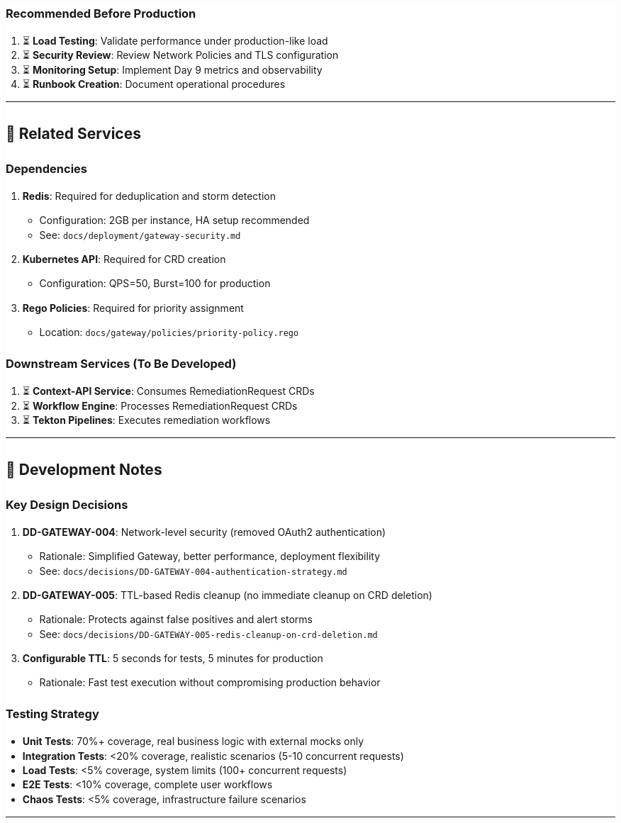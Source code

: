 ### **Recommended Before Production**

1. ⏳ **Load Testing**: Validate performance under production-like load
2. ⏳ **Security Review**: Review Network Policies and TLS configuration
3. ⏳ **Monitoring Setup**: Implement Day 9 metrics and observability
4. ⏳ **Runbook Creation**: Document operational procedures

---

## 🔗 **Related Services**

### **Dependencies**

1. **Redis**: Required for deduplication and storm detection
   - Configuration: 2GB per instance, HA setup recommended
   - See: `docs/deployment/gateway-security.md`

2. **Kubernetes API**: Required for CRD creation
   - Configuration: QPS=50, Burst=100 for production

3. **Rego Policies**: Required for priority assignment
   - Location: `docs/gateway/policies/priority-policy.rego`

### **Downstream Services** (To Be Developed)

1. ⏳ **Context-API Service**: Consumes RemediationRequest CRDs
2. ⏳ **Workflow Engine**: Processes RemediationRequest CRDs
3. ⏳ **Tekton Pipelines**: Executes remediation workflows

---

## 📝 **Development Notes**

### **Key Design Decisions**

1. **DD-GATEWAY-004**: Network-level security (removed OAuth2 authentication)
   - Rationale: Simplified Gateway, better performance, deployment flexibility
   - See: `docs/decisions/DD-GATEWAY-004-authentication-strategy.md`

2. **DD-GATEWAY-005**: TTL-based Redis cleanup (no immediate cleanup on CRD deletion)
   - Rationale: Protects against false positives and alert storms
   - See: `docs/decisions/DD-GATEWAY-005-redis-cleanup-on-crd-deletion.md`

3. **Configurable TTL**: 5 seconds for tests, 5 minutes for production
   - Rationale: Fast test execution without compromising production behavior

### **Testing Strategy**

- **Unit Tests**: 70%+ coverage, real business logic with external mocks only
- **Integration Tests**: <20% coverage, realistic scenarios (5-10 concurrent requests)
- **Load Tests**: <5% coverage, system limits (100+ concurrent requests)
- **E2E Tests**: <10% coverage, complete user workflows
- **Chaos Tests**: <5% coverage, infrastructure failure scenarios

---